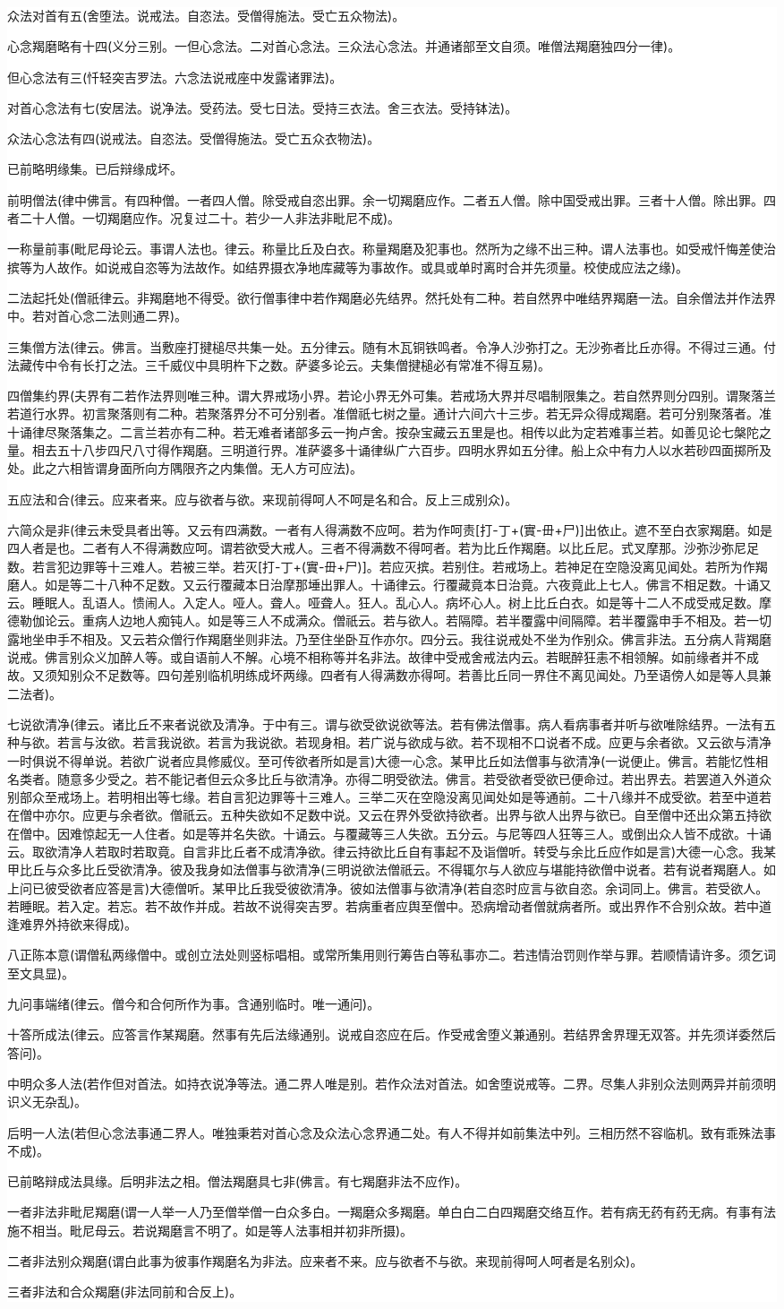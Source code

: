 众法对首有五(舍堕法。说戒法。自恣法。受僧得施法。受亡五众物法)。  

心念羯磨略有十四(义分三别。一但心念法。二对首心念法。三众法心念法。并通诸部至文自须。唯僧法羯磨独四分一律)。  

但心念法有三(忏轻突吉罗法。六念法说戒座中发露诸罪法)。  

对首心念法有七(安居法。说净法。受药法。受七日法。受持三衣法。舍三衣法。受持钵法)。  

众法心念法有四(说戒法。自恣法。受僧得施法。受亡五众衣物法)。  

已前略明缘集。已后辩缘成坏。  

前明僧法(律中佛言。有四种僧。一者四人僧。除受戒自恣出罪。余一切羯磨应作。二者五人僧。除中国受戒出罪。三者十人僧。除出罪。四者二十人僧。一切羯磨应作。况复过二十。若少一人非法非毗尼不成)。  

一称量前事(毗尼母论云。事谓人法也。律云。称量比丘及白衣。称量羯磨及犯事也。然所为之缘不出三种。谓人法事也。如受戒忏悔差使治摈等为人故作。如说戒自恣等为法故作。如结界摄衣净地库藏等为事故作。或具或单时离时合并先须量。校使成应法之缘)。  

二法起托处(僧祇律云。非羯磨地不得受。欲行僧事律中若作羯磨必先结界。然托处有二种。若自然界中唯结界羯磨一法。自余僧法并作法界中。若对首心念二法则通二界)。  

三集僧方法(律云。佛言。当敷座打揵槌尽共集一处。五分律云。随有木瓦铜铁鸣者。令净人沙弥打之。无沙弥者比丘亦得。不得过三通。付法藏传中令有长打之法。三千威仪中具明杵下之数。萨婆多论云。夫集僧揵槌必有常准不得互易)。  

四僧集约界(夫界有二若作法界则唯三种。谓大界戒场小界。若论小界无外可集。若戒场大界并尽唱制限集之。若自然界则分四别。谓聚落兰若道行水界。初言聚落则有二种。若聚落界分不可分别者。准僧祇七树之量。通计六间六十三步。若无异众得成羯磨。若可分别聚落者。准十诵律尽聚落集之。二言兰若亦有二种。若无难者诸部多云一拘卢舍。按杂宝藏云五里是也。相传以此为定若难事兰若。如善见论七槃陀之量。相去五十八步四尺八寸得作羯磨。三明道行界。准萨婆多十诵律纵广六百步。四明水界如五分律。船上众中有力人以水若砂四面掷所及处。此之六相皆谓身面所向方隅限齐之内集僧。无人方可应法)。  

五应法和合(律云。应来者来。应与欲者与欲。来现前得呵人不呵是名和合。反上三成别众)。  

六简众是非(律云未受具者出等。又云有四满数。一者有人得满数不应呵。若为作呵责[打-丁+(實-毌+尸)]出依止。遮不至白衣家羯磨。如是四人者是也。二者有人不得满数应呵。谓若欲受大戒人。三者不得满数不得呵者。若为比丘作羯磨。以比丘尼。式叉摩那。沙弥沙弥尼足数。若言犯边罪等十三难人。若被三举。若灭[打-丁+(實-毌+尸)]。若应灭摈。若别住。若戒场上。若神足在空隐没离见闻处。若所为作羯磨人。如是等二十八种不足数。又云行覆藏本日治摩那埵出罪人。十诵律云。行覆藏竟本日治竟。六夜竟此上七人。佛言不相足数。十诵又云。睡眠人。乱语人。愦闹人。入定人。哑人。聋人。哑聋人。狂人。乱心人。病坏心人。树上比丘白衣。如是等十二人不成受戒足数。摩德勒伽论云。重病人边地人痴钝人。如是等三人不成满众。僧祇云。若与欲人。若隔障。若半覆露中间隔障。若半覆露申手不相及。若一切露地坐申手不相及。又云若众僧行作羯磨坐则非法。乃至住坐卧互作亦尔。四分云。我往说戒处不坐为作别众。佛言非法。五分病人背羯磨说戒。佛言别众义加醉人等。或自语前人不解。心境不相称等并名非法。故律中受戒舍戒法内云。若眠醉狂恚不相领解。如前缘者并不成故。又须知别众不足数等。四句差别临机明练成坏两缘。四者有人得满数亦得呵。若善比丘同一界住不离见闻处。乃至语傍人如是等人具兼二法者)。  

七说欲清净(律云。诸比丘不来者说欲及清净。于中有三。谓与欲受欲说欲等法。若有佛法僧事。病人看病事者并听与欲唯除结界。一法有五种与欲。若言与汝欲。若言我说欲。若言为我说欲。若现身相。若广说与欲成与欲。若不现相不口说者不成。应更与余者欲。又云欲与清净一时俱说不得单说。若欲广说者应具修威仪。至可传欲者所如是言)大德一心念。某甲比丘如法僧事与欲清净(一说便止。佛言。若能忆性相名类者。随意多少受之。若不能记者但云众多比丘与欲清净。亦得二明受欲法。佛言。若受欲者受欲已便命过。若出界去。若罢道入外道众别部众至戒场上。若明相出等七缘。若自言犯边罪等十三难人。三举二灭在空隐没离见闻处如是等通前。二十八缘并不成受欲。若至中道若在僧中亦尔。应更与余者欲。僧祇云。五种失欲如不足数中说。又云在界外受欲持欲者。出界与欲人出界与欲已。自至僧中还出众第五持欲在僧中。因难惊起无一人住者。如是等并名失欲。十诵云。与覆藏等三人失欲。五分云。与尼等四人狂等三人。或倒出众人皆不成欲。十诵云。取欲清净人若取时若取竟。自言非比丘者不成清净欲。律云持欲比丘自有事起不及诣僧听。转受与余比丘应作如是言)大德一心念。我某甲比丘与众多比丘受欲清净。彼及我身如法僧事与欲清净(三明说欲法僧祇云。不得辄尔与人欲应与堪能持欲僧中说者。若有说者羯磨人。如上问已彼受欲者应答是言)大德僧听。某甲比丘我受彼欲清净。彼如法僧事与欲清净(若自恣时应言与欲自恣。余词同上。佛言。若受欲人。若睡眠。若入定。若忘。若不故作并成。若故不说得突吉罗。若病重者应舆至僧中。恐病增动者僧就病者所。或出界作不合别众故。若中道逢难界外持欲来得成)。  

八正陈本意(谓僧私两缘僧中。或创立法处则竖标唱相。或常所集用则行筹告白等私事亦二。若违情治罚则作举与罪。若顺情请许多。须乞词至文具显)。  

九问事端绪(律云。僧今和合何所作为事。含通别临时。唯一通问)。  

十答所成法(律云。应答言作某羯磨。然事有先后法缘通别。说戒自恣应在后。作受戒舍堕义兼通别。若结界舍界理无双答。并先须详委然后答问)。  

中明众多人法(若作但对首法。如持衣说净等法。通二界人唯是别。若作众法对首法。如舍堕说戒等。二界。尽集人非别众法则两异并前须明识义无杂乱)。  

后明一人法(若但心念法事通二界人。唯独秉若对首心念及众法心念界通二处。有人不得并如前集法中列。三相历然不容临机。致有乖殊法事不成)。  

已前略辩成法具缘。后明非法之相。僧法羯磨具七非(佛言。有七羯磨非法不应作)。  

一者非法非毗尼羯磨(谓一人举一人乃至僧举僧一白众多白。一羯磨众多羯磨。单白白二白四羯磨交络互作。若有病无药有药无病。有事有法施不相当。毗尼母云。若说羯磨言不明了。如是等人法事相并初非所摄)。  

二者非法别众羯磨(谓白此事为彼事作羯磨名为非法。应来者不来。应与欲者不与欲。来现前得呵人呵者是名别众)。  

三者非法和合众羯磨(非法同前和合反上)。  
